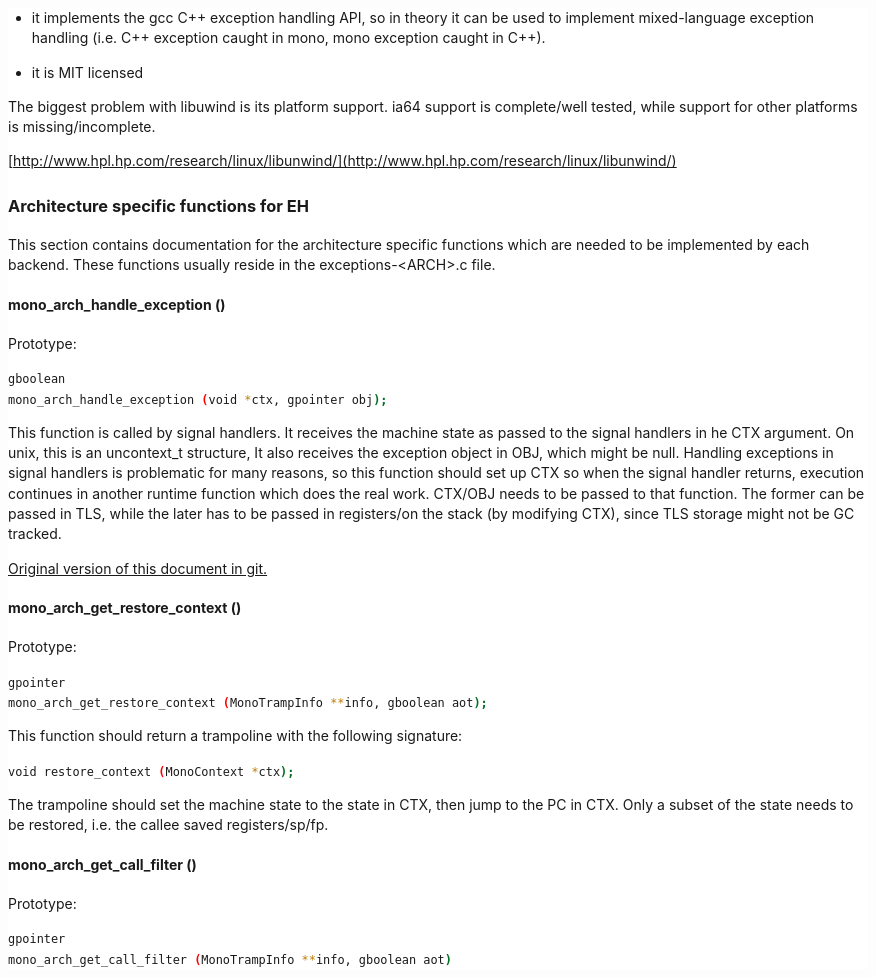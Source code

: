 -   it implements the gcc C++ exception handling API, so in theory it can be used to implement mixed-language exception handling (i.e. C++ exception caught in mono, mono exception caught in C++).

-   it is MIT licensed

The biggest problem with libuwind is its platform support. ia64 support is complete/well tested, while support for other platforms is missing/incomplete.

[http://www.hpl.hp.com/research/linux/libunwind/](http://www.hpl.hp.com/research/linux/libunwind/)

### Architecture specific functions for EH

This section contains documentation for the architecture specific functions which are needed to be implemented by each backend. These functions usually reside in the exceptions-\<ARCH\>.c file.

#### mono_arch_handle_exception ()

Prototype:

``` bash
gboolean
mono_arch_handle_exception (void *ctx, gpointer obj);
```

This function is called by signal handlers. It receives the machine state as passed to the signal handlers in he CTX argument. On unix, this is an uncontext_t structure, It also receives the exception object in OBJ, which might be null. Handling exceptions in signal handlers is problematic for many reasons, so this function should set up CTX so when the signal handler returns, execution continues in another runtime function which does the real work. CTX/OBJ needs to be passed to that function. The former can be passed in TLS, while the later has to be passed in registers/on the stack (by modifying CTX), since TLS storage might not be GC tracked.

[Original version of this document in git.](https://github.com/mono/mono/blob/2279f440996923ac66a6ea85cf101d89615aad69/docs/exception-handling.txt)

#### mono_arch_get_restore_context ()

Prototype:

``` bash
gpointer
mono_arch_get_restore_context (MonoTrampInfo **info, gboolean aot);
```

This function should return a trampoline with the following signature:

``` bash
void restore_context (MonoContext *ctx);
```

The trampoline should set the machine state to the state in CTX, then jump to the PC in CTX. Only a subset of the state needs to be restored, i.e. the callee saved registers/sp/fp.

#### mono_arch_get_call_filter ()

Prototype:

``` bash
gpointer
mono_arch_get_call_filter (MonoTrampInfo **info, gboolean aot)
```
